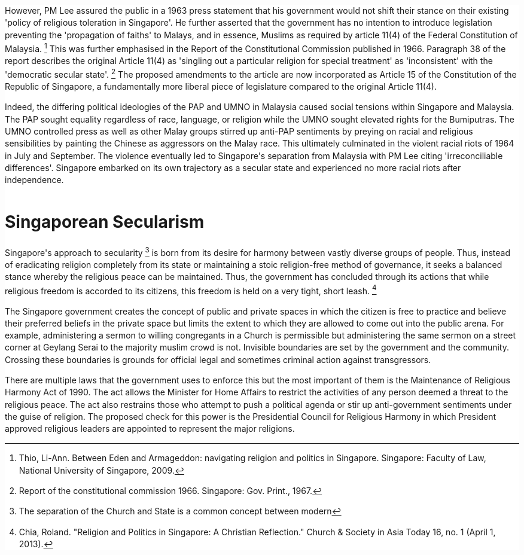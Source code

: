 However, PM Lee assured the public in a 1963 press statement that his government
would not shift their stance on their existing 'policy of religious toleration
in Singapore'. He further asserted that the government has no intention to
introduce legislation preventing the 'propagation of faiths' to Malays, and in
essence, Muslims as required by article 11(4) of the Federal Constitution of
Malaysia. [^lt2] This was further emphasised in the Report of the Constitutional
Commission published in 1966. Paragraph 38 of the report describes the original
Article 11(4) as 'singling out a particular religion for special treatment' as
'inconsistent' with the 'democratic secular state'. [^cc1] The proposed
amendments to the article are now incorporated as Article 15 of the Constitution
of the Republic of Singapore, a fundamentally more liberal piece of legislature
compared to the original Article 11(4).

Indeed, the differing political ideologies of the PAP and UMNO in Malaysia
caused social tensions within Singapore and Malaysia. The PAP sought equality
regardless of race, language, or religion while the UMNO sought elevated rights
for the Bumiputras. The UMNO controlled press as well as other Malay groups
stirred up anti-PAP sentiments by preying on racial and religious sensibilities
by painting the Chinese as aggressors on the Malay race. This ultimately
culminated in the violent racial riots of 1964 in July and September. The
violence eventually led to Singapore's separation from Malaysia with PM Lee
citing 'irreconciliable differences'. Singapore embarked on its own trajectory
as a secular state and experienced no more racial riots after independence.

# Singaporean Secularism

Singapore's approach to secularity [^long1] is born from its desire for harmony
between vastly diverse groups of people. Thus, instead of eradicating religion
completely from its state or maintaining a stoic religion-free method of
governance, it seeks a balanced stance whereby the religious peace can be
maintained. Thus, the government has concluded through its actions that while
religious freedom is accorded to its citizens, this freedom is held on a very
tight, short leash. [^eth1]

The Singapore government creates the concept of public and private spaces in
which the citizen is free to practice and believe their preferred beliefs in the
private space but limits the extent to which they are allowed to come out into
the public arena. For example, administering a sermon to willing congregants in
a Church is permissible but administering the same sermon on a street corner
at Geylang Serai to the majority muslim crowd is not. Invisible boundaries are
set by the government and the community. Crossing these boundaries is grounds
for official legal and sometimes criminal action against transgressors.

There are multiple laws that the government uses to enforce this but the most
important of them is the Maintenance of Religious Harmony Act of 1990. The act
allows the Minister for Home Affairs to restrict the activities of any person
deemed a threat to the religious peace. The act also restrains those who attempt
to push a political agenda or stir up anti-government sentiments under the guise
of religion. The proposed check for this power is the Presidential Council for
Religious Harmony in which President approved religious leaders are appointed to
represent the major religions.


[^st1]: Hermes. "Painful lesson." The Straits Times. January 19, 2016. Accessed October 31, 2017. http://www.straitstimes.com/singapore/painful-lesson.
[^mul1]: Lian, Kwen Fee. "Multiculturalism in Singapore: Concept and Practice." Multiculturalism, Migration, and the Politics of Identity in Singapore Asia in Transition, 2015, 11-29. doi:10.1007/978-981-287-676-8_2.
[^pml1]: Ministry of Culture. "PRIME MINISTER, MR LEE KUAN YEW'S STATEMENT ON RELIGIOUS FREEDOM AT THE LEGISLATIVE ASSEMBLY ON MONDAY, JULY 29, 1963." News release, July 29, 1963.
[^cc1]: Report of the constitutional commission 1966. Singapore: Gov. Print., 1967.
[^eth1]: Chia, Roland. "Religion and Politics in Singapore: A Christian Reflection." Church & Society in Asia Today 16, no. 1 (April 1, 2013).
[^long1]: The separation of the Church and State is a common concept between modern
[^tch1]: Lim, Jason, Terence Lee, and Jack Tsen-Ta. Lee. Singapore: negotiating state and society, 1965-2015. London: Routledge Taylor & Francis Group, 2016.
[^isl1]: Administrator. "ISCA." Understanding Islamic Law. Accessed October 31, 2017. http://www.islamicsupremecouncil.org/understanding-islam/legal-rulings/52-understanding-islamic-law.html.
[^ul1]: Osman, Mohamed Nawab Mohamed. "The Religio-Political Activism Of Ulama In Singapore." Indonesia and the Malay World 40, no. 116 (2012): 1-19. doi:10.1080/13639811.2011.648990.
[^lt2]: Thio, Li-Ann. Between Eden and Armageddon: navigating religion and politics in Singapore. Singapore: Faculty of Law, National University of Singapore, 2009.